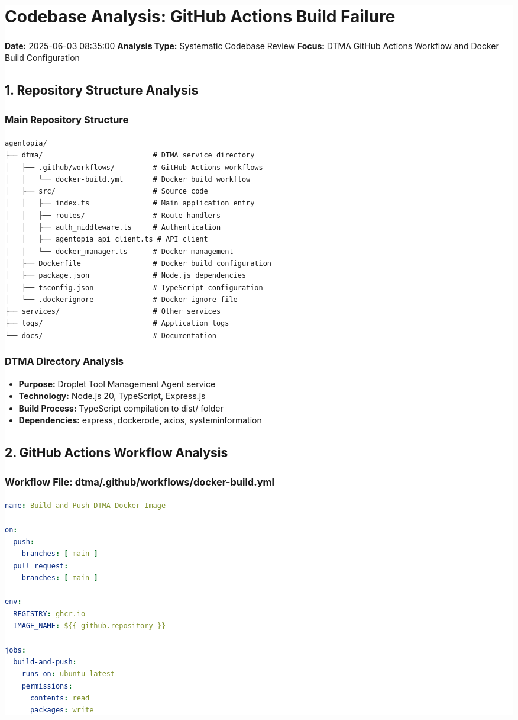 # Codebase Analysis: GitHub Actions Build Failure

**Date:** 2025-06-03 08:35:00
**Analysis Type:** Systematic Codebase Review
**Focus:** DTMA GitHub Actions Workflow and Docker Build Configuration

## 1. Repository Structure Analysis

### Main Repository Structure
```
agentopia/
├── dtma/                          # DTMA service directory
│   ├── .github/workflows/         # GitHub Actions workflows
│   │   └── docker-build.yml       # Docker build workflow
│   ├── src/                       # Source code
│   │   ├── index.ts               # Main application entry
│   │   ├── routes/                # Route handlers
│   │   ├── auth_middleware.ts     # Authentication
│   │   ├── agentopia_api_client.ts # API client
│   │   └── docker_manager.ts      # Docker management
│   ├── Dockerfile                 # Docker build configuration
│   ├── package.json               # Node.js dependencies
│   ├── tsconfig.json              # TypeScript configuration
│   └── .dockerignore              # Docker ignore file
├── services/                      # Other services
├── logs/                          # Application logs
└── docs/                          # Documentation
```

### DTMA Directory Analysis
- **Purpose:** Droplet Tool Management Agent service
- **Technology:** Node.js 20, TypeScript, Express.js
- **Build Process:** TypeScript compilation to dist/ folder
- **Dependencies:** express, dockerode, axios, systeminformation

## 2. GitHub Actions Workflow Analysis

### Workflow File: dtma/.github/workflows/docker-build.yml

```yaml
name: Build and Push DTMA Docker Image

on:
  push:
    branches: [ main ]
  pull_request:
    branches: [ main ]

env:
  REGISTRY: ghcr.io
  IMAGE_NAME: ${{ github.repository }}

jobs:
  build-and-push:
    runs-on: ubuntu-latest
    permissions:
      contents: read
      packages: write
```
